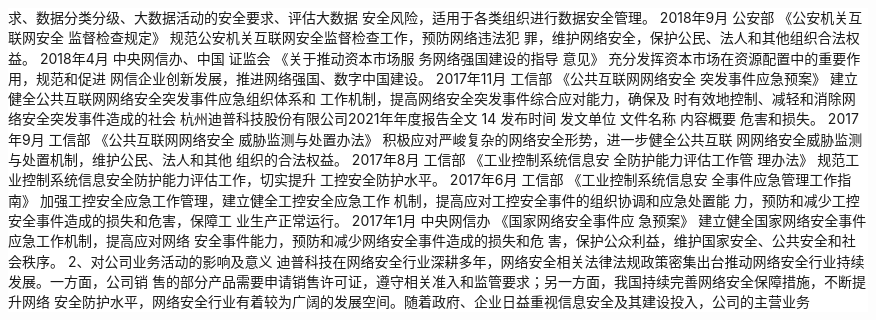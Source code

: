 求、数据分类分级、大数据活动的安全要求、评估大数据
安全风险，适用于各类组织进行数据安全管理。
2018年9月
公安部
《公安机关互联网安全
监督检查规定》
规范公安机关互联网安全监督检查工作，预防网络违法犯
罪，维护网络安全，保护公民、法人和其他组织合法权益。
2018年4月
中央网信办、中国
证监会
《关于推动资本市场服
务网络强国建设的指导
意见》
充分发挥资本市场在资源配置中的重要作用，规范和促进
网信企业创新发展，推进网络强国、数字中国建设。
2017年11月
工信部
《公共互联网网络安全
突发事件应急预案》
建立健全公共互联网网络安全突发事件应急组织体系和
工作机制，提高网络安全突发事件综合应对能力，确保及
时有效地控制、减轻和消除网络安全突发事件造成的社会
杭州迪普科技股份有限公司2021年年度报告全文
14
发布时间
发文单位
文件名称
内容概要
危害和损失。
2017年9月
工信部
《公共互联网网络安全
威胁监测与处置办法》
积极应对严峻复杂的网络安全形势，进一步健全公共互联
网网络安全威胁监测与处置机制，维护公民、法人和其他
组织的合法权益。
2017年8月
工信部
《工业控制系统信息安
全防护能力评估工作管
理办法》
规范工业控制系统信息安全防护能力评估工作，切实提升
工控安全防护水平。
2017年6月
工信部
《工业控制系统信息安
全事件应急管理工作指
南》
加强工控安全应急工作管理，建立健全工控安全应急工作
机制，提高应对工控安全事件的组织协调和应急处置能
力，预防和减少工控安全事件造成的损失和危害，保障工
业生产正常运行。
2017年1月
中央网信办
《国家网络安全事件应
急预案》
建立健全国家网络安全事件应急工作机制，提高应对网络
安全事件能力，预防和减少网络安全事件造成的损失和危
害，保护公众利益，维护国家安全、公共安全和社会秩序。
2、对公司业务活动的影响及意义
迪普科技在网络安全行业深耕多年，网络安全相关法律法规政策密集出台推动网络安全行业持续发展。一方面，公司销
售的部分产品需要申请销售许可证，遵守相关准入和监管要求；另一方面，我国持续完善网络安全保障措施，不断提升网络
安全防护水平，网络安全行业有着较为广阔的发展空间。随着政府、企业日益重视信息安全及其建设投入，公司的主营业务